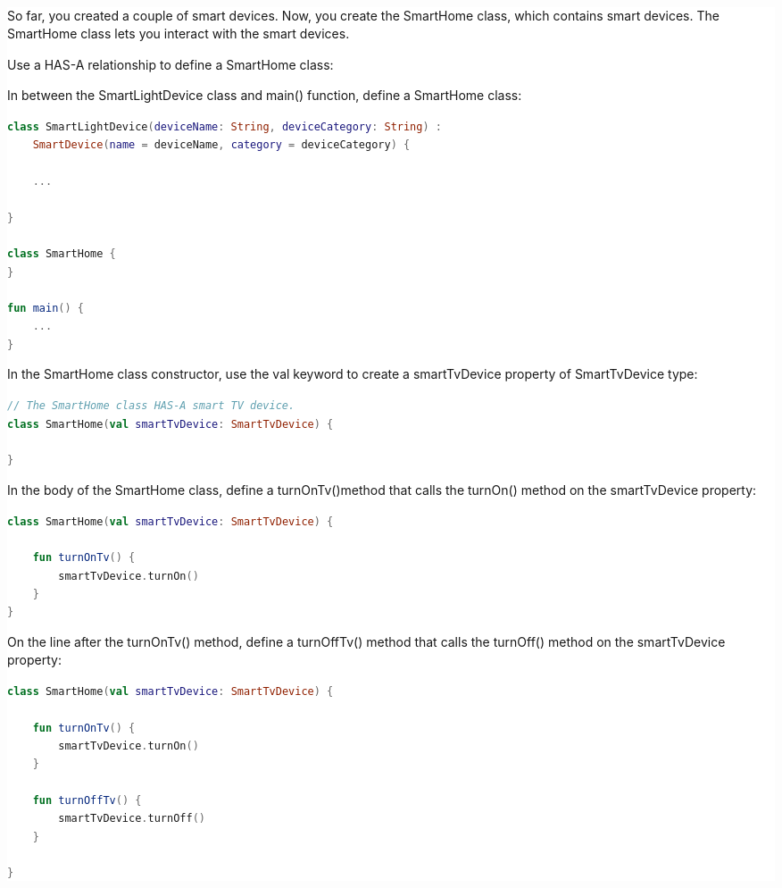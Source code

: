 So far, you created a couple of smart devices. Now, you create the SmartHome class, which contains smart devices. The SmartHome class lets you interact with the smart devices.

Use a HAS-A relationship to define a SmartHome class:

In between the SmartLightDevice class and main() function, define a SmartHome class:

```kt
class SmartLightDevice(deviceName: String, deviceCategory: String) :
    SmartDevice(name = deviceName, category = deviceCategory) {

    ...

}

class SmartHome {
}

fun main() { 
    ...
}
```

In the SmartHome class constructor, use the val keyword to create a smartTvDevice property of SmartTvDevice type:

```kt
// The SmartHome class HAS-A smart TV device.
class SmartHome(val smartTvDevice: SmartTvDevice) {

}
```

In the body of the SmartHome class, define a turnOnTv()method that calls the turnOn() method on the smartTvDevice property:

```kt
class SmartHome(val smartTvDevice: SmartTvDevice) {

    fun turnOnTv() {
        smartTvDevice.turnOn()
    }
}
```

On the line after the turnOnTv() method, define a turnOffTv() method that calls the turnOff() method on the smartTvDevice property:

```kt
class SmartHome(val smartTvDevice: SmartTvDevice) {

    fun turnOnTv() {
        smartTvDevice.turnOn()
    }

    fun turnOffTv() {
        smartTvDevice.turnOff()
    }

}
```
